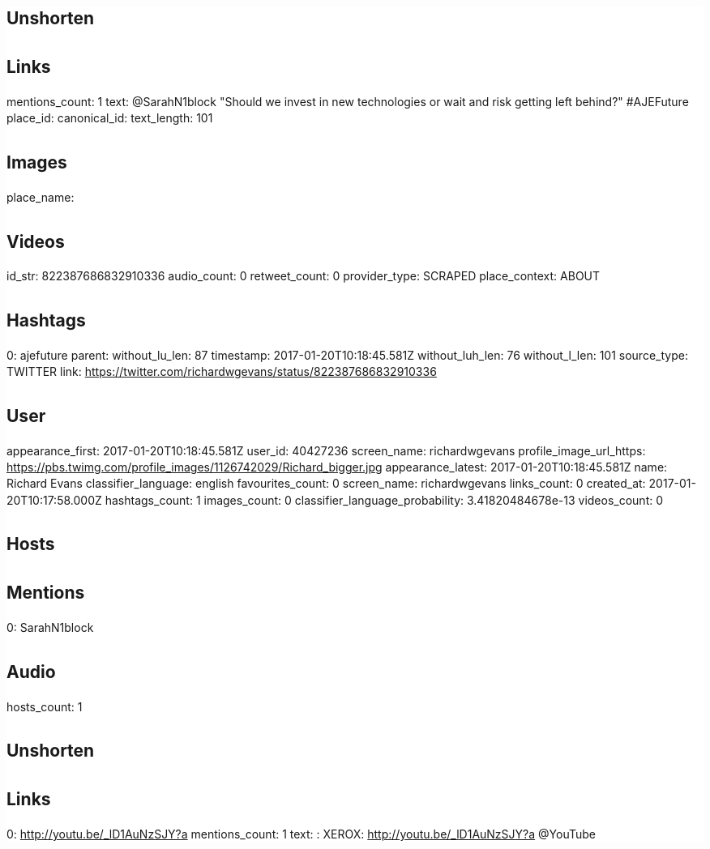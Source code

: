 ## Unshorten ##
## Links ##
mentions_count: 1
text: @SarahN1block "Should we invest in new technologies or wait and risk getting left behind?" #AJEFuture
place_id: 
canonical_id: 
text_length: 101
## Images ##
place_name: 
## Videos ##
id_str: 822387686832910336
audio_count: 0
retweet_count: 0
provider_type: SCRAPED
place_context: ABOUT
## Hashtags ##
  0: ajefuture
parent: 
without_lu_len: 87
timestamp: 2017-01-20T10:18:45.581Z
without_luh_len: 76
without_l_len: 101
source_type: TWITTER
link: https://twitter.com/richardwgevans/status/822387686832910336
## User ##
  appearance_first: 2017-01-20T10:18:45.581Z
  user_id: 40427236
  screen_name: richardwgevans
  profile_image_url_https: https://pbs.twimg.com/profile_images/1126742029/Richard_bigger.jpg
  appearance_latest: 2017-01-20T10:18:45.581Z
  name: Richard Evans
classifier_language: english
favourites_count: 0
screen_name: richardwgevans
links_count: 0
created_at: 2017-01-20T10:17:58.000Z
hashtags_count: 1
images_count: 0
classifier_language_probability: 3.41820484678e-13
videos_count: 0
## Hosts ##
## Mentions ##
  0: SarahN1block
## Audio ##
hosts_count: 1
## Unshorten ##
## Links ##
  0: http://youtu.be/_lD1AuNzSJY?a
mentions_count: 1
text:  : XEROX: http://youtu.be/_lD1AuNzSJY?a  @YouTube